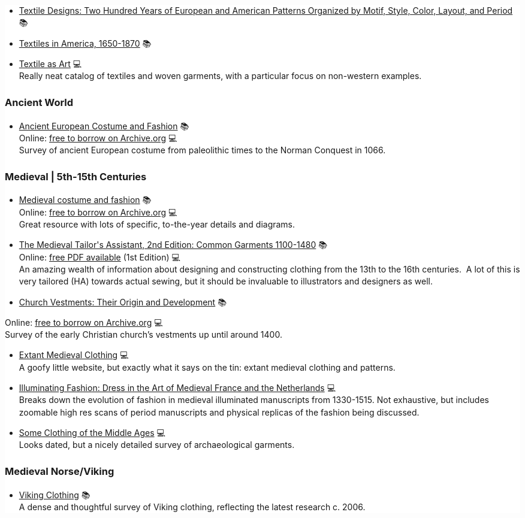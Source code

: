 -   [Textile Designs: Two Hundred Years of European and American Patterns Organized by Motif, Style, Color, Layout, and Period](http://www.amazon.com/dp/0810925087/) 📚
    
-   [Textiles in America, 1650-1870](http://www.amazon.com/dp/039373224X/) 📚
    
-   [Textile as Art](http://www.textileasart.com/) 💻  
    Really neat catalog of textiles and woven garments, with a particular focus on non-western examples.
    

### Ancient World

-   [Ancient European Costume and Fashion](https://www.amazon.com/Ancient-European-Costume-Fashion-Costumes-ebook/dp/B00A44BT5M/) 📚  
    Online: [free to borrow on Archive.org](https://archive.org/details/ancienteuropeanc0000norr/) 💻  
    Survey of ancient European costume from paleolithic times to the Norman Conquest in 1066.
    

### Medieval | 5th-15th Centuries

-   [Medieval costume and fashion](http://www.amazon.com/Medieval-Costume-Fashion-Herbert-Norris/dp/0486404862) 📚  
    Online: [free to borrow on Archive.org](https://archive.org/details/medievalcostumef00norr) 💻  
    Great resource with lots of specific, to-the-year details and diagrams.
    
-   [The Medieval Tailor's Assistant, 2nd Edition: Common Garments 1100-1480](https://www.amazon.com/Medieval-Tailors-Assistant-2nd-1100-1480/dp/0896762955/) 📚  
    Online: [free PDF available](http://www.gjar-po.sk/~kassayova9c/the%20medieval%20tailor%27s%20assistant.pdf) (1st Edition) 💻  
    An amazing wealth of information about designing and constructing clothing from the 13th to the 16th centuries.  A lot of this is very tailored (HA) towards actual sewing, but it should be invaluable to illustrators and designers as well.
    
-   [Church Vestments: Their Origin and Development](https://www.amazon.com/Church-Vestments-Their-Origin-Development/dp/0486422569/) 📚
    

Online: [free to borrow on Archive.org](https://archive.org/details/churchvestmentst0000norr/) 💻  
Survey of the early Christian church’s vestments up until around 1400.

-   [Extant Medieval Clothing](http://www.kostym.cz/Anglicky/obsah.htm) 💻  
    A goofy little website, but exactly what it says on the tin: extant medieval clothing and patterns.
    
-   [Illuminating Fashion: Dress in the Art of Medieval France and the Netherlands](http://www.themorgan.org/collections/works/IlluminatingFashion/default.asp) 💻  
    Breaks down the evolution of fashion in medieval illuminated manuscripts from 1330-1515. Not exhaustive, but includes zoomable high res scans of period manuscripts and physical replicas of the fashion being discussed.
    
-   [Some Clothing of the Middle Ages](http://lib.utulsa.edu/speccoll/marccarlson/cloth/bockhome.html) 💻  
    Looks dated, but a nicely detailed survey of archaeological garments.
    

### Medieval Norse/Viking

-   [Viking Clothing](http://www.amazon.com/Viking-Clothing-Thor-Ewing/dp/0752435876) 📚  
    A dense and thoughtful survey of Viking clothing, reflecting the latest research c. 2006.
    